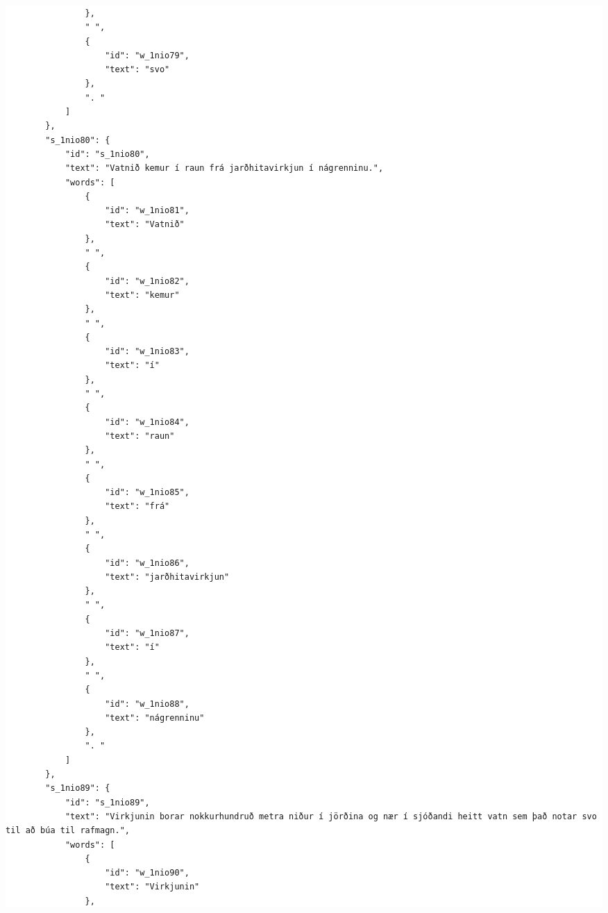                     },
                    " ",
                    {
                        "id": "w_1nio79",
                        "text": "svo"
                    },
                    ". "
                ]
            },
            "s_1nio80": {
                "id": "s_1nio80",
                "text": "Vatnið kemur í raun frá jarðhitavirkjun í nágrenninu.",
                "words": [
                    {
                        "id": "w_1nio81",
                        "text": "Vatnið"
                    },
                    " ",
                    {
                        "id": "w_1nio82",
                        "text": "kemur"
                    },
                    " ",
                    {
                        "id": "w_1nio83",
                        "text": "í"
                    },
                    " ",
                    {
                        "id": "w_1nio84",
                        "text": "raun"
                    },
                    " ",
                    {
                        "id": "w_1nio85",
                        "text": "frá"
                    },
                    " ",
                    {
                        "id": "w_1nio86",
                        "text": "jarðhitavirkjun"
                    },
                    " ",
                    {
                        "id": "w_1nio87",
                        "text": "í"
                    },
                    " ",
                    {
                        "id": "w_1nio88",
                        "text": "nágrenninu"
                    },
                    ". "
                ]
            },
            "s_1nio89": {
                "id": "s_1nio89",
                "text": "Virkjunin borar nokkurhundruð metra niður í jörðina og nær í sjóðandi heitt vatn sem það notar svo til að búa til rafmagn.",
                "words": [
                    {
                        "id": "w_1nio90",
                        "text": "Virkjunin"
                    },